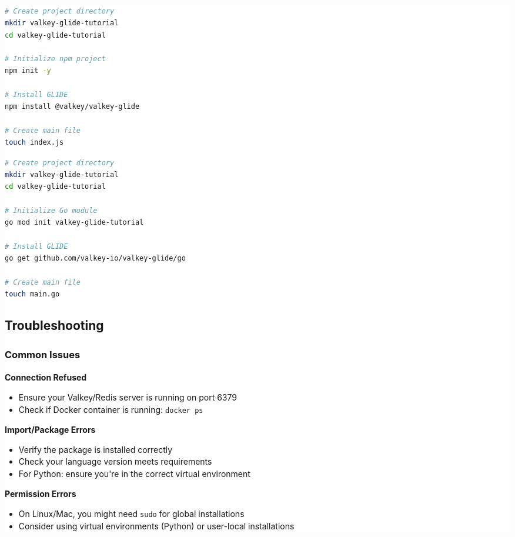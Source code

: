 </div>
<div class="tab-content" data-label="Node.js">

```bash
# Create project directory
mkdir valkey-glide-tutorial
cd valkey-glide-tutorial

# Initialize npm project
npm init -y

# Install GLIDE
npm install @valkey/valkey-glide

# Create main file
touch index.js
```

</div>
<div class="tab-content" data-label="Go">

```bash
# Create project directory
mkdir valkey-glide-tutorial
cd valkey-glide-tutorial

# Initialize Go module
go mod init valkey-glide-tutorial

# Install GLIDE
go get github.com/valkey-io/valkey-glide/go

# Create main file
touch main.go
```

</div>
</div>

## Troubleshooting

### Common Issues

**Connection Refused**
- Ensure your Valkey/Redis server is running on port 6379
- Check if Docker container is running: `docker ps`

**Import/Package Errors**
- Verify the package is installed correctly
- Check your language version meets requirements
- For Python: ensure you're in the correct virtual environment

**Permission Errors**
- On Linux/Mac, you might need `sudo` for global installations
- Consider using virtual environments (Python) or user-local installations
